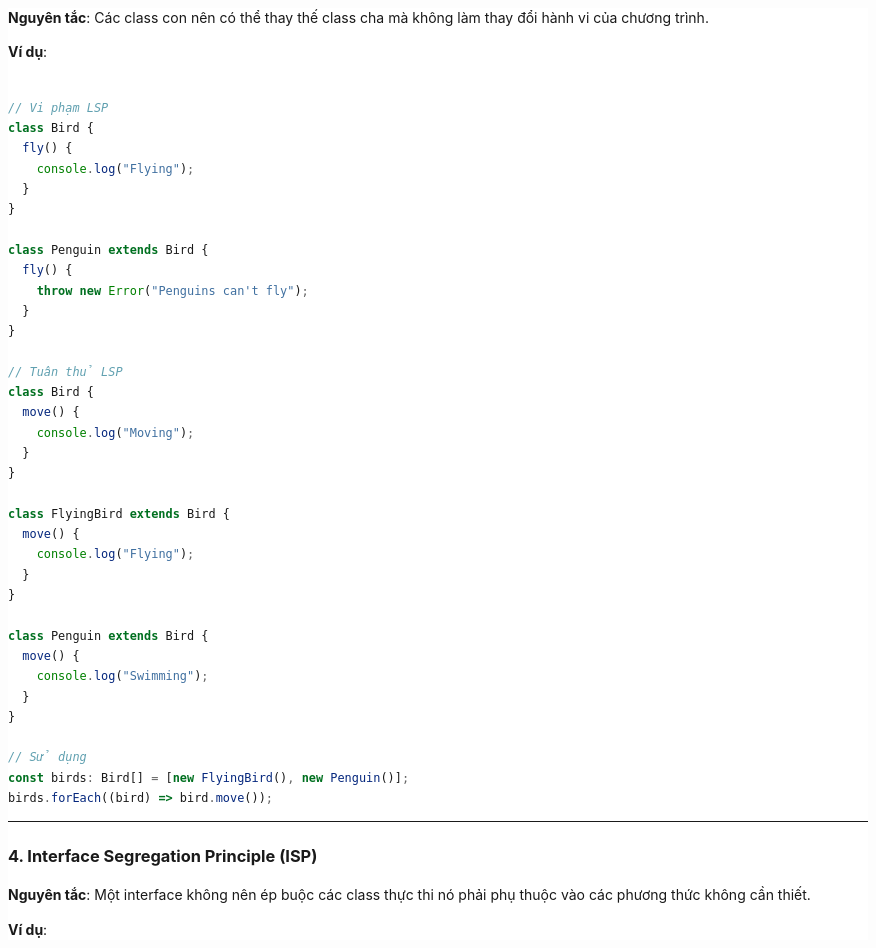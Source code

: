 **Nguyên tắc**: Các class con nên có thể thay thế class cha mà không làm thay đổi hành vi của chương trình.

**Ví dụ**:

```typescript

// Vi phạm LSP
class Bird {
  fly() {
    console.log("Flying");
  }
}

class Penguin extends Bird {
  fly() {
    throw new Error("Penguins can't fly");
  }
}

// Tuân thủ LSP
class Bird {
  move() {
    console.log("Moving");
  }
}

class FlyingBird extends Bird {
  move() {
    console.log("Flying");
  }
}

class Penguin extends Bird {
  move() {
    console.log("Swimming");
  }
}

// Sử dụng
const birds: Bird[] = [new FlyingBird(), new Penguin()];
birds.forEach((bird) => bird.move());

```

---

### **4. Interface Segregation Principle (ISP)**

**Nguyên tắc**: Một interface không nên ép buộc các class thực thi nó phải phụ thuộc vào các phương thức không cần thiết.

**Ví dụ**:
